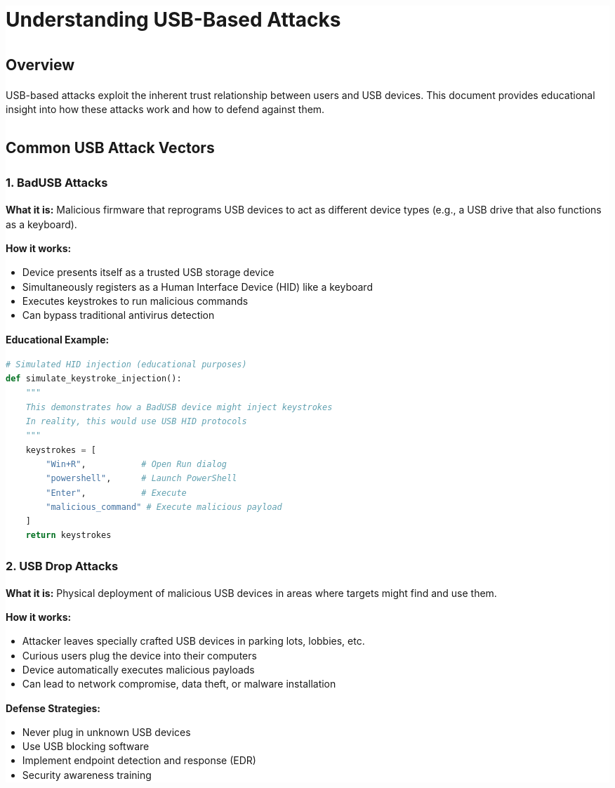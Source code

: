 # Understanding USB-Based Attacks

## Overview

USB-based attacks exploit the inherent trust relationship between users and USB devices. This document provides educational insight into how these attacks work and how to defend against them.

## Common USB Attack Vectors

### 1. BadUSB Attacks

**What it is:** Malicious firmware that reprograms USB devices to act as different device types (e.g., a USB drive that also functions as a keyboard).

**How it works:**
- Device presents itself as a trusted USB storage device
- Simultaneously registers as a Human Interface Device (HID) like a keyboard
- Executes keystrokes to run malicious commands
- Can bypass traditional antivirus detection

**Educational Example:**
```python
# Simulated HID injection (educational purposes)
def simulate_keystroke_injection():
    """
    This demonstrates how a BadUSB device might inject keystrokes
    In reality, this would use USB HID protocols
    """
    keystrokes = [
        "Win+R",           # Open Run dialog
        "powershell",      # Launch PowerShell
        "Enter",           # Execute
        "malicious_command" # Execute malicious payload
    ]
    return keystrokes
```

### 2. USB Drop Attacks

**What it is:** Physical deployment of malicious USB devices in areas where targets might find and use them.

**How it works:**
- Attacker leaves specially crafted USB devices in parking lots, lobbies, etc.
- Curious users plug the device into their computers
- Device automatically executes malicious payloads
- Can lead to network compromise, data theft, or malware installation

**Defense Strategies:**
- Never plug in unknown USB devices
- Use USB blocking software
- Implement endpoint detection and response (EDR)
- Security awareness training
